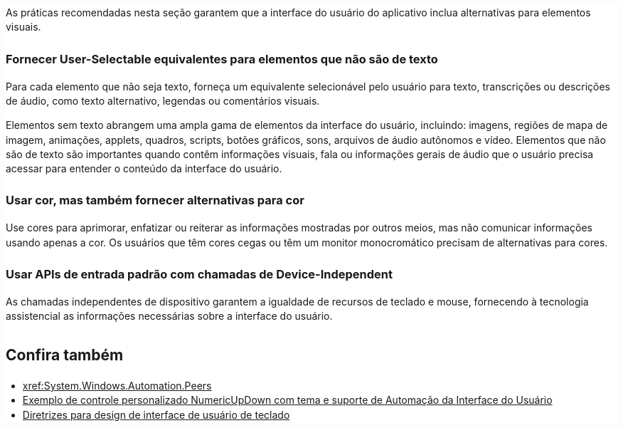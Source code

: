 As práticas recomendadas nesta seção garantem que a interface do usuário do aplicativo inclua alternativas para elementos visuais.

<a name="Provide_User_Selectable_Equivalents_for_Non_Text"></a>

### <a name="provide-user-selectable-equivalents-for-non-text-elements"></a>Fornecer User-Selectable equivalentes para elementos que não são de texto

Para cada elemento que não seja texto, forneça um equivalente selecionável pelo usuário para texto, transcrições ou descrições de áudio, como texto alternativo, legendas ou comentários visuais.


Elementos sem texto abrangem uma ampla gama de elementos da interface do usuário, incluindo: imagens, regiões de mapa de imagem, animações, applets, quadros, scripts, botões gráficos, sons, arquivos de áudio autônomos e vídeo. Elementos que não são de texto são importantes quando contêm informações visuais, fala ou informações gerais de áudio que o usuário precisa acessar para entender o conteúdo da interface do usuário.

<a name="Use_Color_but_also_Provide_Alternatives_to_Color"></a>

### <a name="use-color-but-also-provide-alternatives-to-color"></a>Usar cor, mas também fornecer alternativas para cor

Use cores para aprimorar, enfatizar ou reiterar as informações mostradas por outros meios, mas não comunicar informações usando apenas a cor. Os usuários que têm cores cegas ou têm um monitor monocromático precisam de alternativas para cores.

<a name="Use_Standard_Input_APIs_with_Devices_Independent"></a>

### <a name="use-standard-input-apis-with-device-independent-calls"></a>Usar APIs de entrada padrão com chamadas de Device-Independent

As chamadas independentes de dispositivo garantem a igualdade de recursos de teclado e mouse, fornecendo à tecnologia assistencial as informações necessárias sobre a interface do usuário.

## <a name="see-also"></a>Confira também

- <xref:System.Windows.Automation.Peers>
- [Exemplo de controle personalizado NumericUpDown com tema e suporte de Automação da Interface do Usuário](</previous-versions/dotnet/netframework-3.5/ms771573(v=vs.90)>)
- [Diretrizes para design de interface de usuário de teclado](/previous-versions/windows/desktop/dnacc/guidelines-for-keyboard-user-interface-design)
